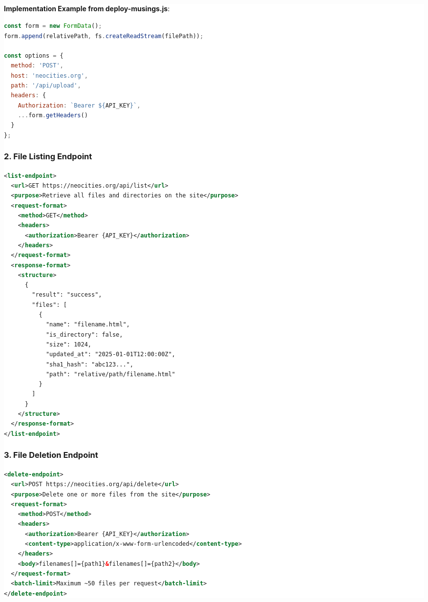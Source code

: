 **Implementation Example from deploy-musings.js**:
```javascript
const form = new FormData();
form.append(relativePath, fs.createReadStream(filePath));

const options = {
  method: 'POST',
  host: 'neocities.org',
  path: '/api/upload',
  headers: {
    Authorization: `Bearer ${API_KEY}`,
    ...form.getHeaders()
  }
};
```

### 2. File Listing Endpoint

```xml
<list-endpoint>
  <url>GET https://neocities.org/api/list</url>
  <purpose>Retrieve all files and directories on the site</purpose>
  <request-format>
    <method>GET</method>
    <headers>
      <authorization>Bearer {API_KEY}</authorization>
    </headers>
  </request-format>
  <response-format>
    <structure>
      {
        "result": "success",  
        "files": [
          {
            "name": "filename.html",
            "is_directory": false,
            "size": 1024,
            "updated_at": "2025-01-01T12:00:00Z",
            "sha1_hash": "abc123...",
            "path": "relative/path/filename.html"
          }
        ]
      }
    </structure>
  </response-format>
</list-endpoint>
```

### 3. File Deletion Endpoint

```xml
<delete-endpoint>
  <url>POST https://neocities.org/api/delete</url>
  <purpose>Delete one or more files from the site</purpose>
  <request-format>
    <method>POST</method>
    <headers>
      <authorization>Bearer {API_KEY}</authorization>
      <content-type>application/x-www-form-urlencoded</content-type>
    </headers>
    <body>filenames[]={path1}&filenames[]={path2}</body>
  </request-format>
  <batch-limit>Maximum ~50 files per request</batch-limit>
</delete-endpoint>
```

